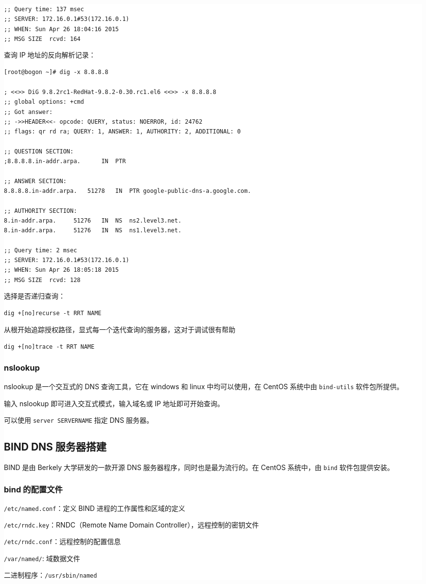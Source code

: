     ;; Query time: 137 msec
    ;; SERVER: 172.16.0.1#53(172.16.0.1)
    ;; WHEN: Sun Apr 26 18:04:16 2015
    ;; MSG SIZE  rcvd: 164

查询 IP 地址的反向解析记录：

    [root@bogon ~]# dig -x 8.8.8.8

    ; <<>> DiG 9.8.2rc1-RedHat-9.8.2-0.30.rc1.el6 <<>> -x 8.8.8.8
    ;; global options: +cmd
    ;; Got answer:
    ;; ->>HEADER<<- opcode: QUERY, status: NOERROR, id: 24762
    ;; flags: qr rd ra; QUERY: 1, ANSWER: 1, AUTHORITY: 2, ADDITIONAL: 0

    ;; QUESTION SECTION:
    ;8.8.8.8.in-addr.arpa.		IN	PTR

    ;; ANSWER SECTION:
    8.8.8.8.in-addr.arpa.	51278	IN	PTR	google-public-dns-a.google.com.

    ;; AUTHORITY SECTION:
    8.in-addr.arpa.		51276	IN	NS	ns2.level3.net.
    8.in-addr.arpa.		51276	IN	NS	ns1.level3.net.

    ;; Query time: 2 msec
    ;; SERVER: 172.16.0.1#53(172.16.0.1)
    ;; WHEN: Sun Apr 26 18:05:18 2015
    ;; MSG SIZE  rcvd: 128

选择是否递归查询：

    dig +[no]recurse -t RRT NAME

从根开始追踪授权路径，显式每一个迭代查询的服务器，这对于调试很有帮助

    dig +[no]trace -t RRT NAME

### nslookup
nslookup 是一个交互式的 DNS 查询工具，它在 windows 和 linux 中均可以使用，在 CentOS 系统中由 `bind-utils` 软件包所提供。

输入 nslookup 即可进入交互式模式，输入域名或 IP 地址即可开始查询。

可以使用 `server SERVERNAME` 指定 DNS 服务器。

## BIND DNS 服务器搭建
BIND 是由 Berkely 大学研发的一款开源 DNS 服务器程序，同时也是最为流行的。在 CentOS 系统中，由 `bind` 软件包提供安装。

### bind 的配置文件
`/etc/named.conf`：定义 BIND 进程的工作属性和区域的定义

`/etc/rndc.key`：RNDC（Remote Name Domain Controller），远程控制的密钥文件

`/etc/rndc.conf`：远程控制的配置信息

`/var/named/`: 域数据文件

二进制程序：`/usr/sbin/named`
